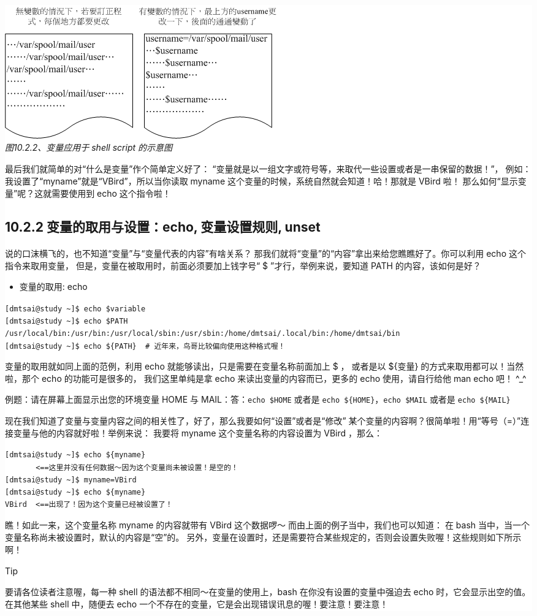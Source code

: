 ![变量应用于 shell script 的示意图](/pic/var_02.gif)  
*图10.2.2、变量应用于 shell script 的示意图*

最后我们就简单的对“什么是变量”作个简单定义好了： “变量就是以一组文字或符号等，来取代一些设置或者是一串保留的数据！”， 例如：我设置了“myname”就是“VBird”，所以当你读取 myname 这个变量的时候，系统自然就会知道！哈！那就是 VBird 啦！ 那么如何“显示变量”呢？这就需要使用到 echo 这个指令啦！

## 10.2.2 变量的取用与设置：echo, 变量设置规则, unset

说的口沫横飞的，也不知道“变量”与“变量代表的内容”有啥关系？ 那我们就将“变量”的“内容”拿出来给您瞧瞧好了。你可以利用 echo 这个指令来取用变量， 但是，变量在被取用时，前面必须要加上钱字号“ \$ ”才行，举例来说，要知道 PATH 的内容，该如何是好？

-   变量的取用: echo

```shell
[dmtsai@study ~]$ echo $variable
[dmtsai@study ~]$ echo $PATH
/usr/local/bin:/usr/bin:/usr/local/sbin:/usr/sbin:/home/dmtsai/.local/bin:/home/dmtsai/bin
[dmtsai@study ~]$ echo ${PATH}  # 近年来，鸟哥比较偏向使用这种格式喔！
```

变量的取用就如同上面的范例，利用 echo 就能够读出，只是需要在变量名称前面加上 \$ ， 或者是以 \${变量} 的方式来取用都可以！当然啦，那个 echo 的功能可是很多的， 我们这里单纯是拿 echo 来读出变量的内容而已，更多的 echo 使用，请自行给他 man echo 吧！ ^\_^

例题：请在屏幕上面显示出您的环境变量 HOME 与 MAIL：答：`echo $HOME` 或者是 `echo ${HOME}`，`echo $MAIL` 或者是 `echo ${MAIL}`

现在我们知道了变量与变量内容之间的相关性了，好了，那么我要如何“设置”或者是“修改” 某个变量的内容啊？很简单啦！用“等号（=）”连接变量与他的内容就好啦！举例来说： 我要将 myname 这个变量名称的内容设置为 VBird ，那么：

```shell
[dmtsai@study ~]$ echo ${myname}
       <==这里并没有任何数据～因为这个变量尚未被设置！是空的！
[dmtsai@study ~]$ myname=VBird
[dmtsai@study ~]$ echo ${myname}
VBird  <==出现了！因为这个变量已经被设置了！
```

瞧！如此一来，这个变量名称 myname 的内容就带有 VBird 这个数据啰～ 而由上面的例子当中，我们也可以知道： 在 bash 当中，当一个变量名称尚未被设置时，默认的内容是“空”的。 另外，变量在设置时，还是需要符合某些规定的，否则会设置失败喔！这些规则如下所示啊！



> [!TIP]  
> 要请各位读者注意喔，每一种 shell 的语法都不相同～在变量的使用上，bash 在你没有设置的变量中强迫去 echo 时，它会显示出空的值。 在其他某些 shell 中，随便去 echo 一个不存在的变量，它是会出现错误讯息的喔！要注意！要注意！
